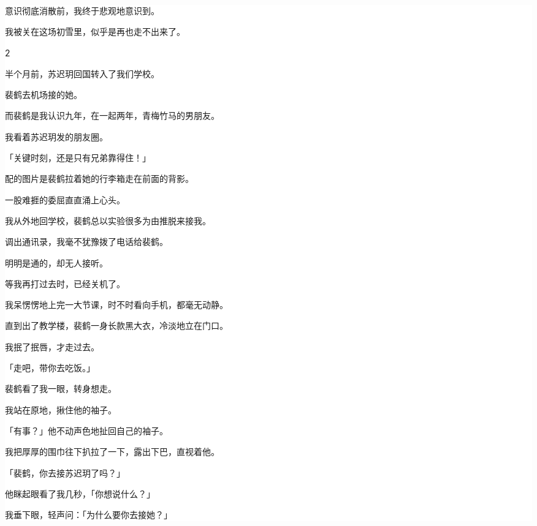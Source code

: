意识彻底消散前，我终于悲观地意识到。


我被关在这场初雪里，似乎是再也走不出来了。


2


半个月前，苏迟玥回国转入了我们学校。


裴鹤去机场接的她。


而裴鹤是我认识九年，在一起两年，青梅竹马的男朋友。


我看着苏迟玥发的朋友圈。


「关键时刻，还是只有兄弟靠得住！」


配的图片是裴鹤拉着她的行李箱走在前面的背影。


一股难捱的委屈直直涌上心头。


我从外地回学校，裴鹤总以实验很多为由推脱来接我。


调出通讯录，我毫不犹豫拨了电话给裴鹤。


明明是通的，却无人接听。


等我再打过去时，已经关机了。


我呆愣愣地上完一大节课，时不时看向手机，都毫无动静。


直到出了教学楼，裴鹤一身长款黑大衣，冷淡地立在门口。


我抿了抿唇，才走过去。


「走吧，带你去吃饭。」


裴鹤看了我一眼，转身想走。


我站在原地，揪住他的袖子。


「有事？」他不动声色地扯回自己的袖子。


我把厚厚的围巾往下扒拉了一下，露出下巴，直视着他。


「裴鹤，你去接苏迟玥了吗？」


他眯起眼看了我几秒，「你想说什么？」


我垂下眼，轻声问：「为什么要你去接她？」
